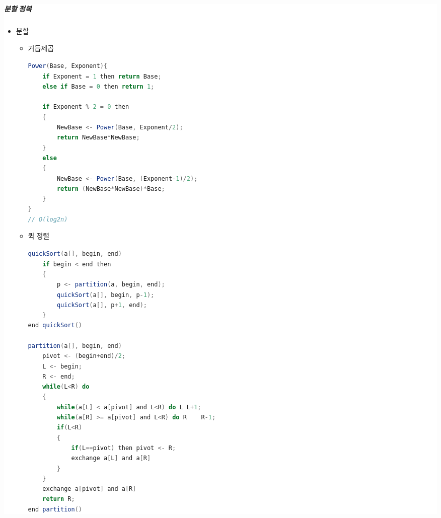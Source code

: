 

##### **분할 정복**

* 분할

  * 거듭제곱

    ```java
    Power(Base, Exponent){
        if Exponent = 1 then return Base;
        else if Base = 0 then return 1;
        
        if Exponent % 2 = 0 then
        {
            NewBase <- Power(Base, Exponent/2);
            return NewBase*NewBase;
        }
        else
        {
            NewBase <- Power(Base, (Exponent-1)/2);
            return (NewBase*NewBase)*Base;
        }
    }
    // O(log2n)
    ```

  * 퀵 정렬

    ```java
    quickSort(a[], begin, end)
        if begin < end then
        {
            p <- partition(a, begin, end);
            quickSort(a[], begin, p-1);
            quickSort(a[], p+1, end);
        }
    end quickSort()
    
    partition(a[], begin, end)
        pivot <- (begin+end)/2;
    	L <- begin;
    	R <- end;
    	while(L<R) do
        {
            while(a[L] < a[pivot] and L<R) do L	L+1;
            while(a[R] >= a[pivot] and L<R) do R	R-1;
            if(L<R)
            {
                if(L==pivot) then pivot <- R;
                exchange a[L] and a[R]
            }
        }
    	exchange a[pivot] and a[R]
    	return R;
    end partition()
    ```
